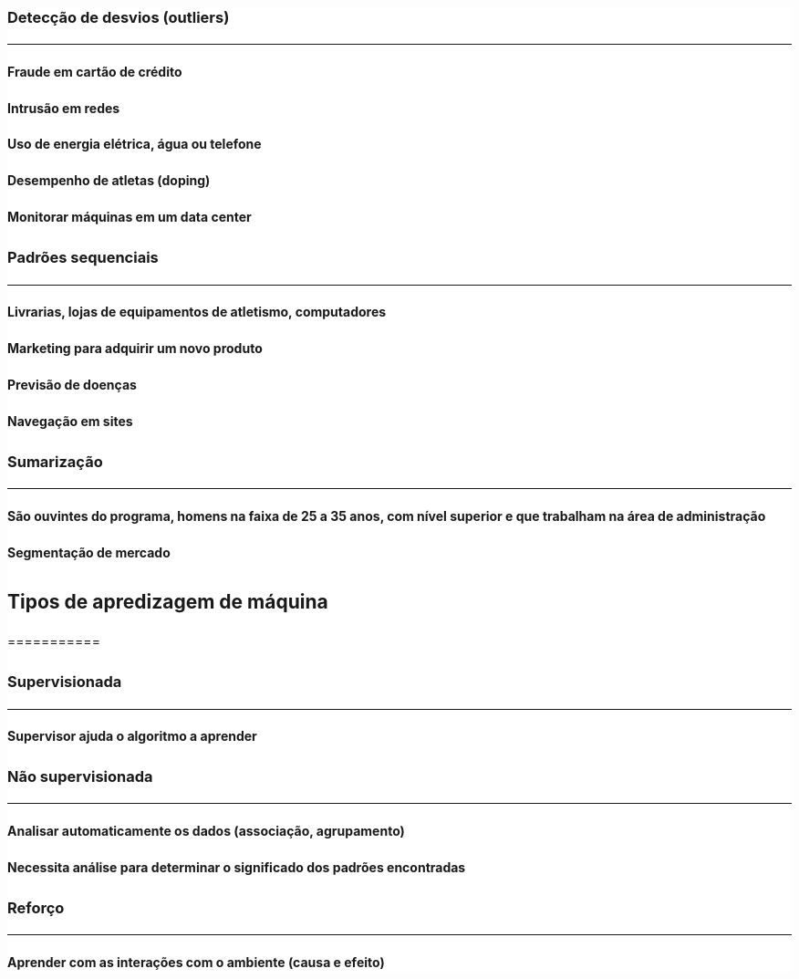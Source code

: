 ### Detecção de desvios (outliers)
---
#### Fraude em cartão de crédito
#### Intrusão em redes
#### Uso de energia elétrica, água ou telefone
#### Desempenho de atletas (doping)
#### Monitorar máquinas em um data center

### Padrões sequenciais
---
#### Livrarias, lojas de equipamentos de atletismo, computadores
#### Marketing para adquirir um novo produto
#### Previsão de doenças
#### Navegação em sites

### Sumarização
---
#### São ouvintes do programa, homens na faixa de 25 a 35 anos, com nível superior e que trabalham na área de administração
#### Segmentação de mercado

## Tipos de apredizagem de máquina
===========
### Supervisionada
---
#### Supervisor ajuda o algoritmo a aprender

### Não supervisionada
---
#### Analisar automaticamente os dados (associação, agrupamento)
#### Necessita análise para determinar o significado dos padrões encontradas

### Reforço
---
#### Aprender com as interações com o ambiente (causa e efeito)
